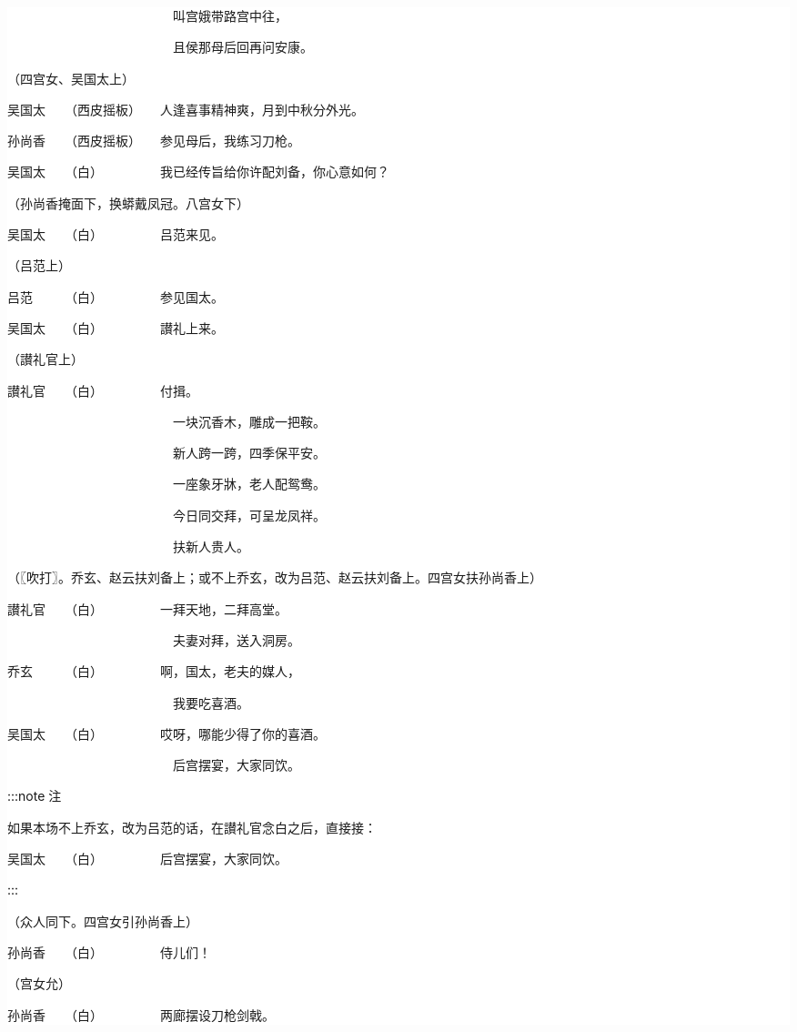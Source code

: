 　　　　　　　　　　　　　叫宫娥带路宫中往，

　　　　　　　　　　　　　且侯那母后回再问安康。

（四宫女、吴国太上）

吴国太　　（西皮摇板）　　人逢喜事精神爽，月到中秋分外光。

孙尚香　　（西皮摇板）　　参见母后，我练习刀枪。

吴国太　　（白）　　　　　我已经传旨给你许配刘备，你心意如何？

（孙尚香掩面下，换蟒戴凤冠。八宫女下）

吴国太　　（白）　　　　　吕范来见。

（吕范上）

吕范　　　（白）　　　　　参见国太。

吴国太　　（白）　　　　　讃礼上来。

（讃礼官上）

讃礼官　　（白）　　　　　付揖。

　　　　　　　　　　　　　一块沉香木，雕成一把鞍。

　　　　　　　　　　　　　新人跨一跨，四季保平安。

　　　　　　　　　　　　　一座象牙牀，老人配鸳鸯。

　　　　　　　　　　　　　今日同交拜，可呈龙凤祥。

　　　　　　　　　　　　　扶新人贵人。

（〖吹打〗。乔玄、赵云扶刘备上；或不上乔玄，改为吕范、赵云扶刘备上。四宫女扶孙尚香上）

讃礼官　　（白）　　　　　一拜天地，二拜高堂。

　　　　　　　　　　　　　夫妻对拜，送入洞房。

乔玄　　　（白）　　　　　啊，国太，老夫的媒人，

　　　　　　　　　　　　　我要吃喜酒。

吴国太　　（白）　　　　　哎呀，哪能少得了你的喜酒。

　　　　　　　　　　　　　后宫摆宴，大家同饮。

:::note 注

如果本场不上乔玄，改为吕范的话，在讃礼官念白之后，直接接：

吴国太　　（白）　　　　　后宫摆宴，大家同饮。

:::

（众人同下。四宫女引孙尚香上）

孙尚香　　（白）　　　　　侍儿们！

（宫女允）

孙尚香　　（白）　　　　　两廊摆设刀枪剑戟。
